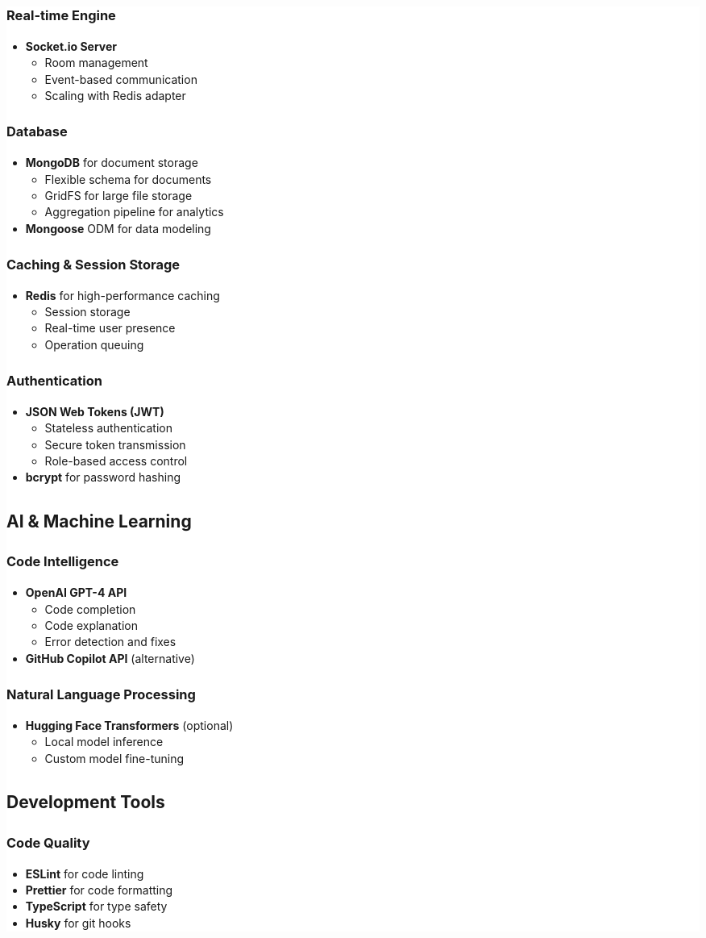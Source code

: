 ### Real-time Engine
- **Socket.io Server**
  - Room management
  - Event-based communication
  - Scaling with Redis adapter

### Database
- **MongoDB** for document storage
  - Flexible schema for documents
  - GridFS for large file storage
  - Aggregation pipeline for analytics
- **Mongoose** ODM for data modeling

### Caching & Session Storage
- **Redis** for high-performance caching
  - Session storage
  - Real-time user presence
  - Operation queuing

### Authentication
- **JSON Web Tokens (JWT)**
  - Stateless authentication
  - Secure token transmission
  - Role-based access control
- **bcrypt** for password hashing

## AI & Machine Learning

### Code Intelligence
- **OpenAI GPT-4 API**
  - Code completion
  - Code explanation
  - Error detection and fixes
- **GitHub Copilot API** (alternative)

### Natural Language Processing
- **Hugging Face Transformers** (optional)
  - Local model inference
  - Custom model fine-tuning

## Development Tools

### Code Quality
- **ESLint** for code linting
- **Prettier** for code formatting
- **TypeScript** for type safety
- **Husky** for git hooks

